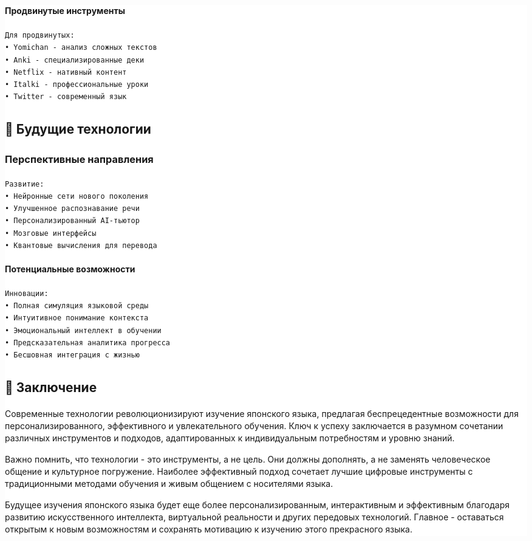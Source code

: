 #### Продвинутые инструменты
```
Для продвинутых:
• Yomichan - анализ сложных текстов
• Anki - специализированные деки
• Netflix - нативный контент
• Italki - профессиональные уроки
• Twitter - современный язык
```

## 🔮 Будущие технологии

### Перспективные направления
```
Развитие:
• Нейронные сети нового поколения
• Улучшенное распознавание речи
• Персонализированный AI-тьютор
• Мозговые интерфейсы
• Квантовые вычисления для перевода
```

#### Потенциальные возможности
```
Инновации:
• Полная симуляция языковой среды
• Интуитивное понимание контекста
• Эмоциональный интеллект в обучении
• Предсказательная аналитика прогресса
• Бесшовная интеграция с жизнью
```

## 🌸 Заключение

Современные технологии революционизируют изучение японского языка, предлагая беспрецедентные возможности для персонализированного, эффективного и увлекательного обучения. Ключ к успеху заключается в разумном сочетании различных инструментов и подходов, адаптированных к индивидуальным потребностям и уровню знаний.

Важно помнить, что технологии - это инструменты, а не цель. Они должны дополнять, а не заменять человеческое общение и культурное погружение. Наиболее эффективный подход сочетает лучшие цифровые инструменты с традиционными методами обучения и живым общением с носителями языка.

Будущее изучения японского языка будет еще более персонализированным, интерактивным и эффективным благодаря развитию искусственного интеллекта, виртуальной реальности и других передовых технологий. Главное - оставаться открытым к новым возможностям и сохранять мотивацию к изучению этого прекрасного языка. 